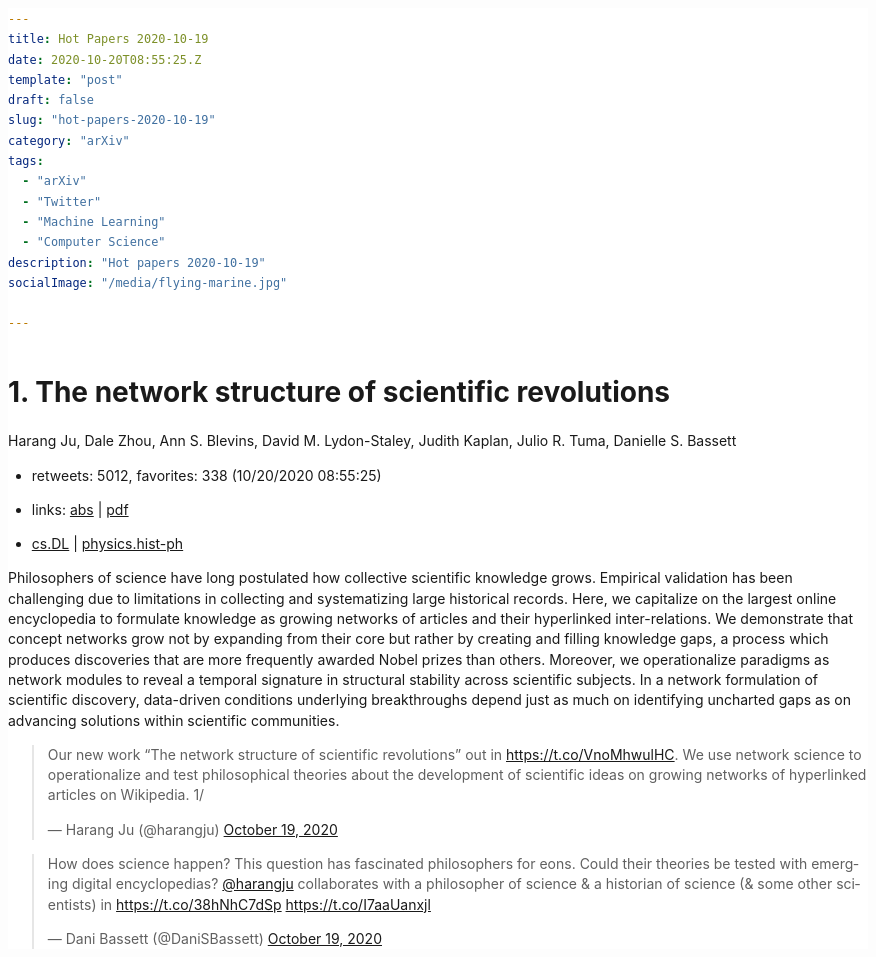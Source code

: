 ```yaml
---
title: Hot Papers 2020-10-19
date: 2020-10-20T08:55:25.Z
template: "post"
draft: false
slug: "hot-papers-2020-10-19"
category: "arXiv"
tags:
  - "arXiv"
  - "Twitter"
  - "Machine Learning"
  - "Computer Science"
description: "Hot papers 2020-10-19"
socialImage: "/media/flying-marine.jpg"

---
```


# 1. The network structure of scientific revolutions

Harang Ju, Dale Zhou, Ann S. Blevins, David M. Lydon-Staley, Judith Kaplan, Julio R. Tuma, Danielle S. Bassett

- retweets: 5012, favorites: 338 (10/20/2020 08:55:25)

- links: [abs](https://arxiv.org/abs/2010.08381) | [pdf](https://arxiv.org/pdf/2010.08381)
- [cs.DL](https://arxiv.org/list/cs.DL/recent) | [physics.hist-ph](https://arxiv.org/list/physics.hist-ph/recent)

Philosophers of science have long postulated how collective scientific knowledge grows. Empirical validation has been challenging due to limitations in collecting and systematizing large historical records. Here, we capitalize on the largest online encyclopedia to formulate knowledge as growing networks of articles and their hyperlinked inter-relations. We demonstrate that concept networks grow not by expanding from their core but rather by creating and filling knowledge gaps, a process which produces discoveries that are more frequently awarded Nobel prizes than others. Moreover, we operationalize paradigms as network modules to reveal a temporal signature in structural stability across scientific subjects. In a network formulation of scientific discovery, data-driven conditions underlying breakthroughs depend just as much on identifying uncharted gaps as on advancing solutions within scientific communities.

<blockquote class="twitter-tweet"><p lang="en" dir="ltr">Our new work “The network structure of scientific revolutions” out in <a href="https://t.co/VnoMhwulHC">https://t.co/VnoMhwulHC</a>. We use network science to operationalize and test philosophical theories about the development of scientific ideas on growing networks of hyperlinked articles on Wikipedia. 1/</p>&mdash; Harang Ju (@harangju) <a href="https://twitter.com/harangju/status/1318161036302757888?ref_src=twsrc%5Etfw">October 19, 2020</a></blockquote>
<script async src="https://platform.twitter.com/widgets.js" charset="utf-8"></script>

<blockquote class="twitter-tweet"><p lang="en" dir="ltr">How does science happen? This question has fascinated philosophers for eons. Could their theories be tested with emerging digital encyclopedias? <a href="https://twitter.com/harangju?ref_src=twsrc%5Etfw">@harangju</a> collaborates with a philosopher of science &amp; a historian of science (&amp; some other scientists) in <a href="https://t.co/38hNhC7dSp">https://t.co/38hNhC7dSp</a> <a href="https://t.co/I7aaUanxjl">https://t.co/I7aaUanxjl</a></p>&mdash; Dani Bassett (@DaniSBassett) <a href="https://twitter.com/DaniSBassett/status/1318164639390326789?ref_src=twsrc%5Etfw">October 19, 2020</a></blockquote>
<script async src="https://platform.twitter.com/widgets.js" charset="utf-8"></script>
